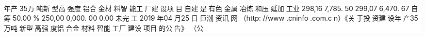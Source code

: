 年产
35万
吨新
型高
强度
铝合
金材
料智
能工
厂建
设项
目
自建
是
有色
金属
冶炼
和压
延加
工业
298,16
7,785.
50
299,07
6,470.
67
自筹
50.00
%
250,00
0,000.
00
0.00
未完
工
2019
年04
月25
日
巨潮
资讯
网
（http:
//www
.cninfo
.com.c
n）《关
于投
资建
设年
产35
万吨
新型
高强
度铝
合金
材料
智能
工厂
建设
项目
的公
告》
（公